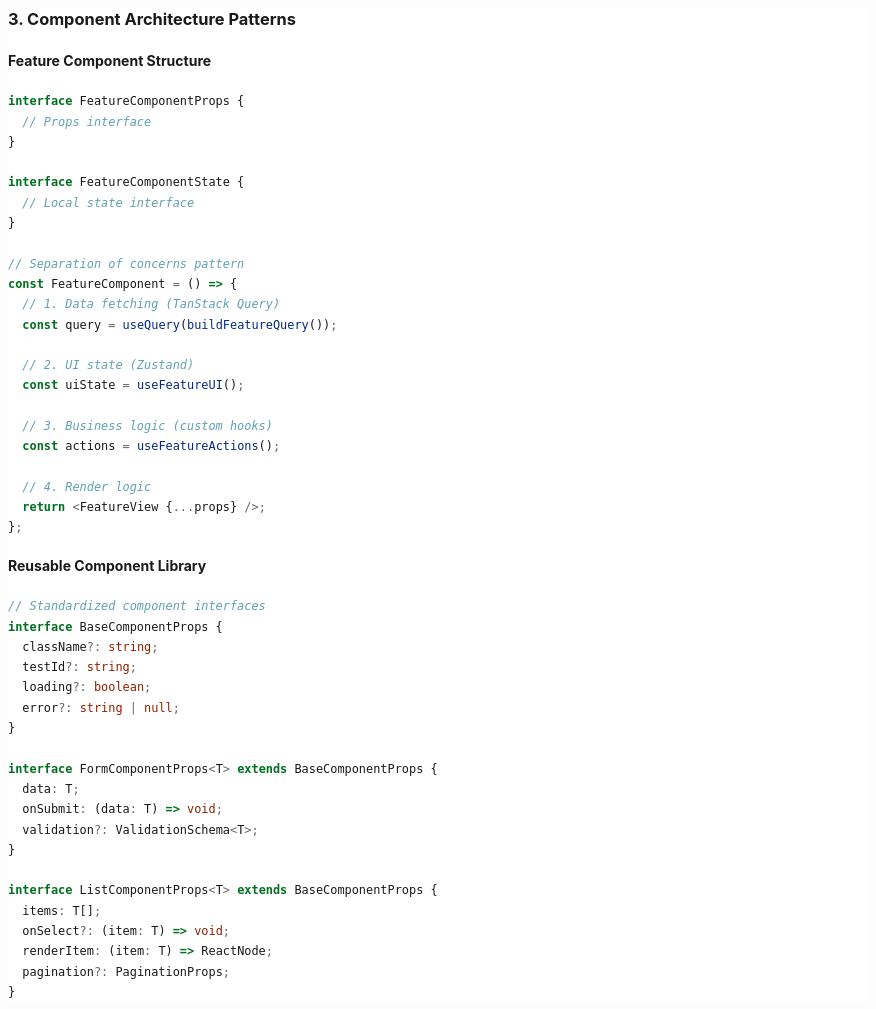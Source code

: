 ### 3. Component Architecture Patterns

#### Feature Component Structure

```typescript
interface FeatureComponentProps {
  // Props interface
}

interface FeatureComponentState {
  // Local state interface
}

// Separation of concerns pattern
const FeatureComponent = () => {
  // 1. Data fetching (TanStack Query)
  const query = useQuery(buildFeatureQuery());

  // 2. UI state (Zustand)
  const uiState = useFeatureUI();

  // 3. Business logic (custom hooks)
  const actions = useFeatureActions();

  // 4. Render logic
  return <FeatureView {...props} />;
};
```

#### Reusable Component Library

```typescript
// Standardized component interfaces
interface BaseComponentProps {
  className?: string;
  testId?: string;
  loading?: boolean;
  error?: string | null;
}

interface FormComponentProps<T> extends BaseComponentProps {
  data: T;
  onSubmit: (data: T) => void;
  validation?: ValidationSchema<T>;
}

interface ListComponentProps<T> extends BaseComponentProps {
  items: T[];
  onSelect?: (item: T) => void;
  renderItem: (item: T) => ReactNode;
  pagination?: PaginationProps;
}
```

